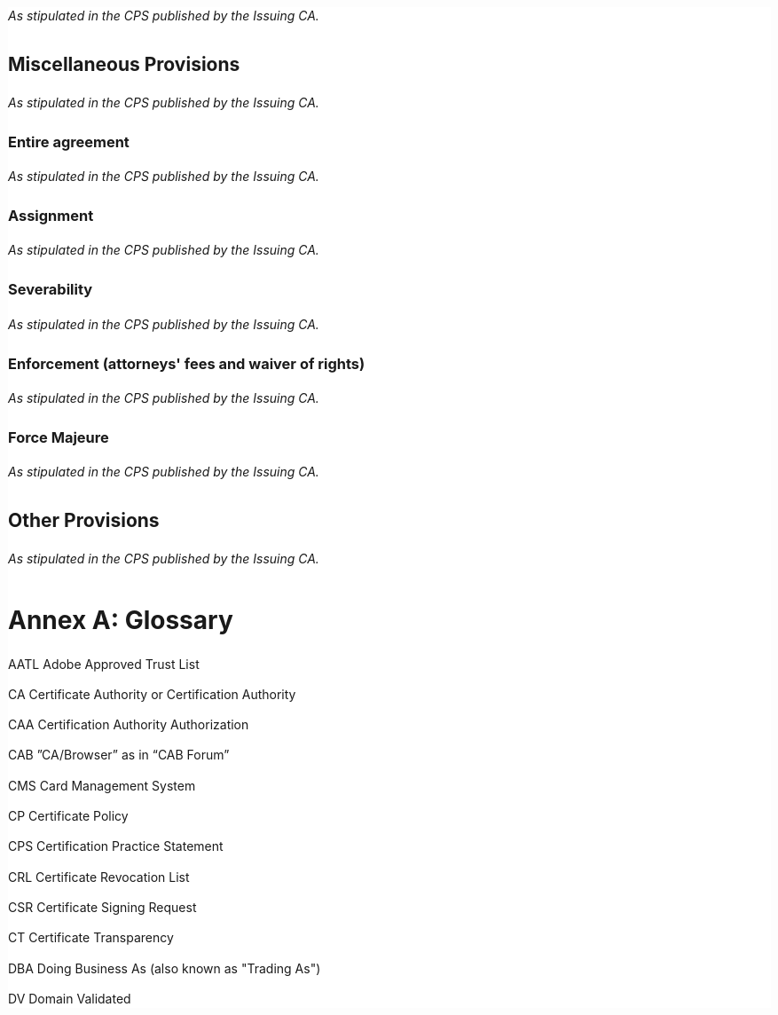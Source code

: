 *As stipulated in the CPS published by the Issuing CA.*

## Miscellaneous Provisions

*As stipulated in the CPS published by the Issuing CA.*

### Entire agreement

*As stipulated in the CPS published by the Issuing CA.*

### Assignment

*As stipulated in the CPS published by the Issuing CA.*

### Severability

*As stipulated in the CPS published by the Issuing CA.*

### Enforcement (attorneys' fees and waiver of rights)

*As stipulated in the CPS published by the Issuing CA.*

### Force Majeure

*As stipulated in the CPS published by the Issuing CA.*

## Other Provisions

*As stipulated in the CPS published by the Issuing CA.*

# Annex A: Glossary

AATL Adobe Approved Trust List

CA Certificate Authority or Certification Authority

CAA Certification Authority Authorization

CAB ”CA/Browser” as in “CAB Forum”

CMS Card Management System

CP Certificate Policy

CPS Certification Practice Statement

CRL Certificate Revocation List

CSR Certificate Signing Request

CT Certificate Transparency

DBA Doing Business As (also known as "Trading As")

DV Domain Validated
